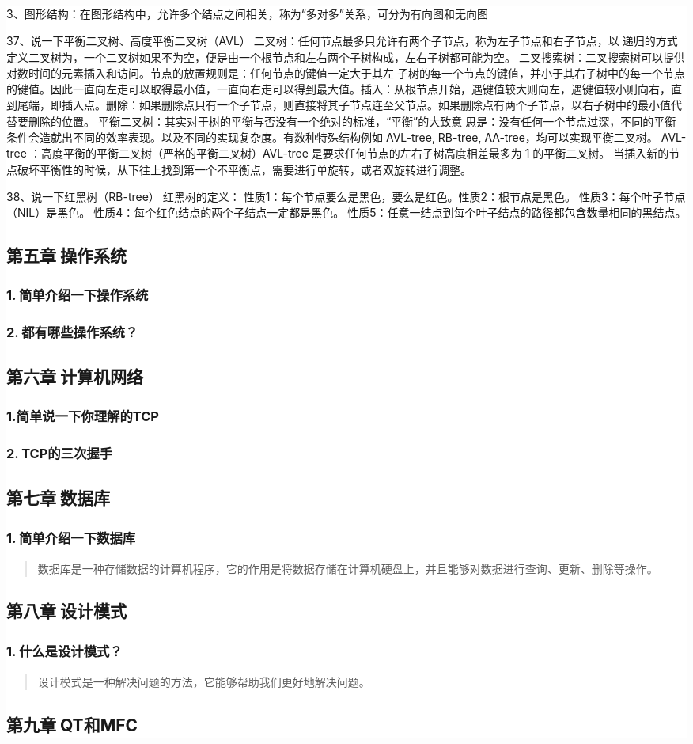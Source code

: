 3、图形结构：在图形结构中，允许多个结点之间相关，称为“多对多”关系，可分为有向图和无向图


37、说⼀下平衡⼆叉树、⾼度平衡⼆叉树（AVL）
⼆叉树：任何节点最多只允许有两个⼦节点，称为左⼦节点和右⼦节点，以
递归的⽅式定义⼆叉树为，⼀个⼆叉树如果不为空，便是由⼀个根节点和左右两个⼦树构成，左右⼦树都可能为空。
⼆叉搜索树：⼆叉搜索树可以提供对数时间的元素插⼊和访问。节点的放置规则是：任何节点的键值⼀定⼤于其左
⼦树的每⼀个节点的键值，并⼩于其右⼦树中的每⼀个节点的键值。因此⼀直向左⾛可以取得最⼩值，⼀直向右⾛可以得到最⼤值。插⼊：从根节点开始，遇键值较⼤则向左，遇键值较⼩则向右，直到尾端，即插⼊点。删除：如果删除点只有⼀个⼦节点，则直接将其⼦节点连⾄⽗节点。如果删除点有两个⼦节点，以右⼦树中的最⼩值代替要删除的位置。
平衡⼆叉树：其实对于树的平衡与否没有⼀个绝对的标准，“平衡”的⼤致意 思是：没有任何⼀个节点过深，不同的平衡条件会造就出不同的效率表现。以及不同的实现复杂度。有数种特殊结构例如 AVL-tree, RB-tree, AA-tree，均可以实现平衡⼆叉树。
AVL-tree ：⾼度平衡的平衡⼆叉树（严格的平衡⼆叉树）AVL-tree 是要求任何节点的左右⼦树⾼度相差最多为 1 的平衡⼆叉树。 当插⼊新的节点破坏平衡性的时候，从下往上找到第⼀个不平衡点，需要进⾏单旋转，或者双旋转进⾏调整。
 
38、说⼀下红⿊树（RB-tree）
红⿊树的定义：
性质1：每个节点要么是⿊⾊，要么是红⾊。性质2：根节点是⿊⾊。
性质3：每个叶⼦节点（NIL）是⿊⾊。
性质4：每个红⾊结点的两个⼦结点⼀定都是⿊⾊。
性质5：任意⼀结点到每个叶⼦结点的路径都包含数量相同的⿊结点。



## 第五章 操作系统

### 1. 简单介绍一下操作系统

### 2. 都有哪些操作系统？

## 第六章 计算机网络


### 1.简单说一下你理解的TCP

### 2. TCP的三次握手




## 第七章 数据库

### 1. 简单介绍一下数据库

> 数据库是一种存储数据的计算机程序，它的作用是将数据存储在计算机硬盘上，并且能够对数据进行查询、更新、删除等操作。

## 第八章 设计模式

### 1. 什么是设计模式？

> 设计模式是一种解决问题的方法，它能够帮助我们更好地解决问题。


## 第九章 QT和MFC
